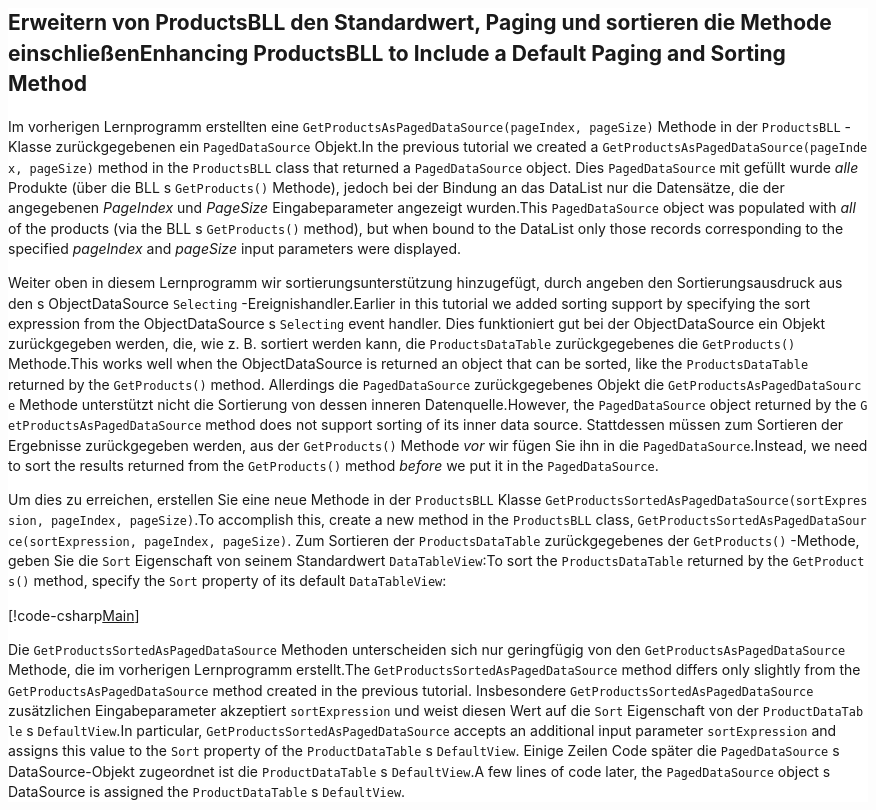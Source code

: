 ## <a name="enhancing-productsbll-to-include-a-default-paging-and-sorting-method"></a><span data-ttu-id="e83d6-207">Erweitern von ProductsBLL den Standardwert, Paging und sortieren die Methode einschließen</span><span class="sxs-lookup"><span data-stu-id="e83d6-207">Enhancing ProductsBLL to Include a Default Paging and Sorting Method</span></span>

<span data-ttu-id="e83d6-208">Im vorherigen Lernprogramm erstellten eine `GetProductsAsPagedDataSource(pageIndex, pageSize)` Methode in der `ProductsBLL` -Klasse zurückgegebenen ein `PagedDataSource` Objekt.</span><span class="sxs-lookup"><span data-stu-id="e83d6-208">In the previous tutorial we created a `GetProductsAsPagedDataSource(pageIndex, pageSize)` method in the `ProductsBLL` class that returned a `PagedDataSource` object.</span></span> <span data-ttu-id="e83d6-209">Dies `PagedDataSource` mit gefüllt wurde *alle* Produkte (über die BLL s `GetProducts()` Methode), jedoch bei der Bindung an das DataList nur die Datensätze, die der angegebenen *PageIndex* und *PageSize* Eingabeparameter angezeigt wurden.</span><span class="sxs-lookup"><span data-stu-id="e83d6-209">This `PagedDataSource` object was populated with *all* of the products (via the BLL s `GetProducts()` method), but when bound to the DataList only those records corresponding to the specified *pageIndex* and *pageSize* input parameters were displayed.</span></span>

<span data-ttu-id="e83d6-210">Weiter oben in diesem Lernprogramm wir sortierungsunterstützung hinzugefügt, durch angeben den Sortierungsausdruck aus den s ObjectDataSource `Selecting` -Ereignishandler.</span><span class="sxs-lookup"><span data-stu-id="e83d6-210">Earlier in this tutorial we added sorting support by specifying the sort expression from the ObjectDataSource s `Selecting` event handler.</span></span> <span data-ttu-id="e83d6-211">Dies funktioniert gut bei der ObjectDataSource ein Objekt zurückgegeben werden, die, wie z. B. sortiert werden kann, die `ProductsDataTable` zurückgegebenes die `GetProducts()` Methode.</span><span class="sxs-lookup"><span data-stu-id="e83d6-211">This works well when the ObjectDataSource is returned an object that can be sorted, like the `ProductsDataTable` returned by the `GetProducts()` method.</span></span> <span data-ttu-id="e83d6-212">Allerdings die `PagedDataSource` zurückgegebenes Objekt die `GetProductsAsPagedDataSource` Methode unterstützt nicht die Sortierung von dessen inneren Datenquelle.</span><span class="sxs-lookup"><span data-stu-id="e83d6-212">However, the `PagedDataSource` object returned by the `GetProductsAsPagedDataSource` method does not support sorting of its inner data source.</span></span> <span data-ttu-id="e83d6-213">Stattdessen müssen zum Sortieren der Ergebnisse zurückgegeben werden, aus der `GetProducts()` Methode *vor* wir fügen Sie ihn in die `PagedDataSource`.</span><span class="sxs-lookup"><span data-stu-id="e83d6-213">Instead, we need to sort the results returned from the `GetProducts()` method *before* we put it in the `PagedDataSource`.</span></span>

<span data-ttu-id="e83d6-214">Um dies zu erreichen, erstellen Sie eine neue Methode in der `ProductsBLL` Klasse `GetProductsSortedAsPagedDataSource(sortExpression, pageIndex, pageSize)`.</span><span class="sxs-lookup"><span data-stu-id="e83d6-214">To accomplish this, create a new method in the `ProductsBLL` class, `GetProductsSortedAsPagedDataSource(sortExpression, pageIndex, pageSize)`.</span></span> <span data-ttu-id="e83d6-215">Zum Sortieren der `ProductsDataTable` zurückgegebenes der `GetProducts()` -Methode, geben Sie die `Sort` Eigenschaft von seinem Standardwert `DataTableView`:</span><span class="sxs-lookup"><span data-stu-id="e83d6-215">To sort the `ProductsDataTable` returned by the `GetProducts()` method, specify the `Sort` property of its default `DataTableView`:</span></span>


[!code-csharp[Main](sorting-data-in-a-datalist-or-repeater-control-cs/samples/sample5.cs)]

<span data-ttu-id="e83d6-216">Die `GetProductsSortedAsPagedDataSource` Methoden unterscheiden sich nur geringfügig von den `GetProductsAsPagedDataSource` Methode, die im vorherigen Lernprogramm erstellt.</span><span class="sxs-lookup"><span data-stu-id="e83d6-216">The `GetProductsSortedAsPagedDataSource` method differs only slightly from the `GetProductsAsPagedDataSource` method created in the previous tutorial.</span></span> <span data-ttu-id="e83d6-217">Insbesondere `GetProductsSortedAsPagedDataSource` zusätzlichen Eingabeparameter akzeptiert `sortExpression` und weist diesen Wert auf die `Sort` Eigenschaft von der `ProductDataTable` s `DefaultView`.</span><span class="sxs-lookup"><span data-stu-id="e83d6-217">In particular, `GetProductsSortedAsPagedDataSource` accepts an additional input parameter `sortExpression` and assigns this value to the `Sort` property of the `ProductDataTable` s `DefaultView`.</span></span> <span data-ttu-id="e83d6-218">Einige Zeilen Code später die `PagedDataSource` s DataSource-Objekt zugeordnet ist die `ProductDataTable` s `DefaultView`.</span><span class="sxs-lookup"><span data-stu-id="e83d6-218">A few lines of code later, the `PagedDataSource` object s DataSource is assigned the `ProductDataTable` s `DefaultView`.</span></span>
